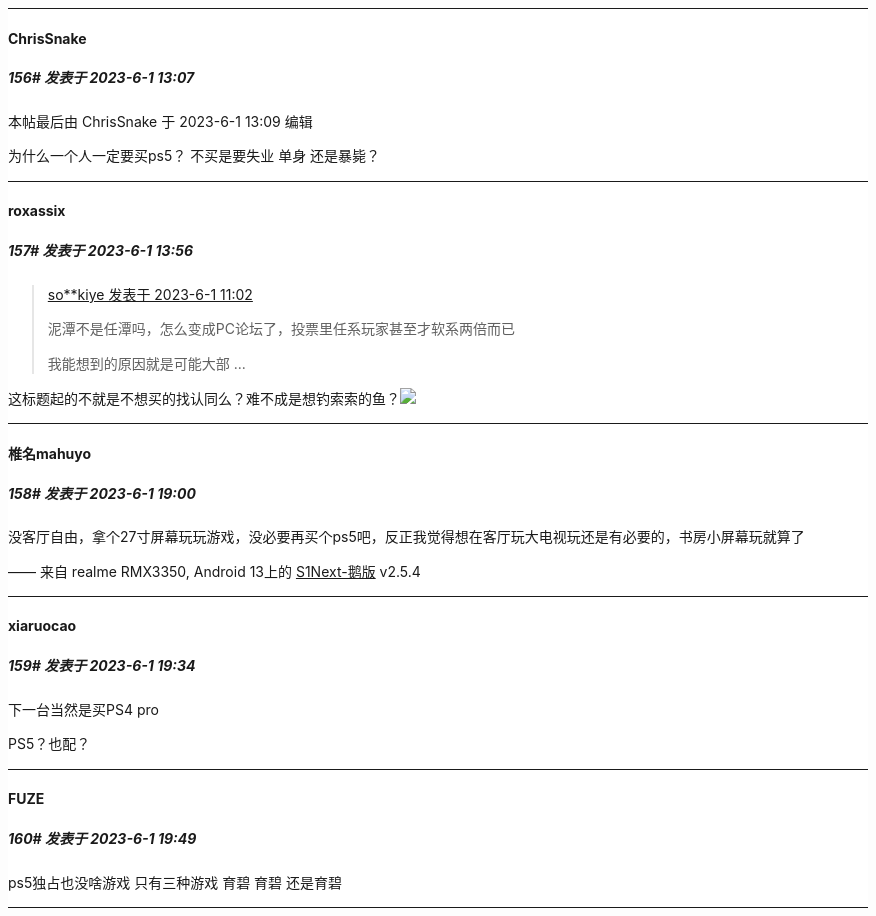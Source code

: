 *****

####  ChrisSnake  
##### 156#       发表于 2023-6-1 13:07

 本帖最后由 ChrisSnake 于 2023-6-1 13:09 编辑 

为什么一个人一定要买ps5？ 不买是要失业 单身 还是暴毙？


*****

####  roxassix  
##### 157#       发表于 2023-6-1 13:56

<blockquote><a href="httphttps://bbs.saraba1st.com/2b/forum.php?mod=redirect&amp;goto=findpost&amp;pid=61074431&amp;ptid=2137763" target="_blank">so**kiye 发表于 2023-6-1 11:02</a>

泥潭不是任潭吗，怎么变成PC论坛了，投票里任系玩家甚至才软系两倍而已

我能想到的原因就是可能大部 ...</blockquote>

这标题起的不就是不想买的找认同么？难不成是想钓索索的鱼？<img src="https://static.saraba1st.com/image/smiley/face2017/067.png" referrerpolicy="no-referrer">


*****

####  椎名mahuyo  
##### 158#       发表于 2023-6-1 19:00

没客厅自由，拿个27寸屏幕玩玩游戏，没必要再买个ps5吧，反正我觉得想在客厅玩大电视玩还是有必要的，书房小屏幕玩就算了

—— 来自 realme RMX3350, Android 13上的 [S1Next-鹅版](https://github.com/ykrank/S1-Next/releases) v2.5.4


*****

####  xiaruocao  
##### 159#       发表于 2023-6-1 19:34

下一台当然是买PS4 pro

PS5？也配？


*****

####  FUZE  
##### 160#       发表于 2023-6-1 19:49

ps5独占也没啥游戏
只有三种游戏
育碧
育碧
还是育碧

*****
